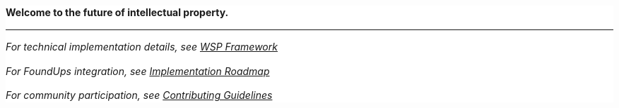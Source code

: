 **Welcome to the future of intellectual property.**

---

*For technical implementation details, see [WSP Framework](WSP-Framework.md)*

*For FoundUps integration, see [Implementation Roadmap](Implementation-Roadmap.md)*

*For community participation, see [Contributing Guidelines](Contributing-Guidelines.md)* 